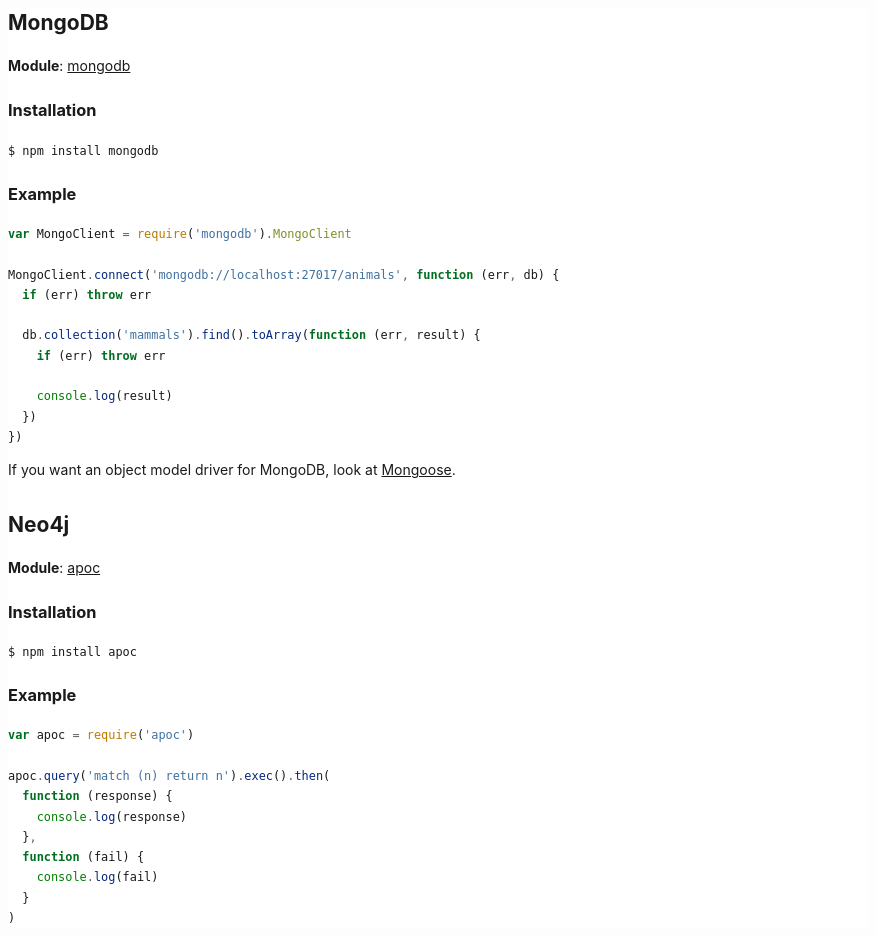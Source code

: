 ```js
```

## MongoDB

**Module**: [mongodb](https://github.com/mongodb/node-mongodb-native)

### Installation

```sh
$ npm install mongodb
```

### Example

```js
var MongoClient = require('mongodb').MongoClient

MongoClient.connect('mongodb://localhost:27017/animals', function (err, db) {
  if (err) throw err

  db.collection('mammals').find().toArray(function (err, result) {
    if (err) throw err

    console.log(result)
  })
})
```

If you want an object model driver for MongoDB, look at [Mongoose](https://github.com/LearnBoost/mongoose).

## Neo4j

**Module**: [apoc](https://github.com/hacksparrow/apoc)

### Installation

```sh
$ npm install apoc
```

### Example

```js
var apoc = require('apoc')

apoc.query('match (n) return n').exec().then(
  function (response) {
    console.log(response)
  },
  function (fail) {
    console.log(fail)
  }
)
```
